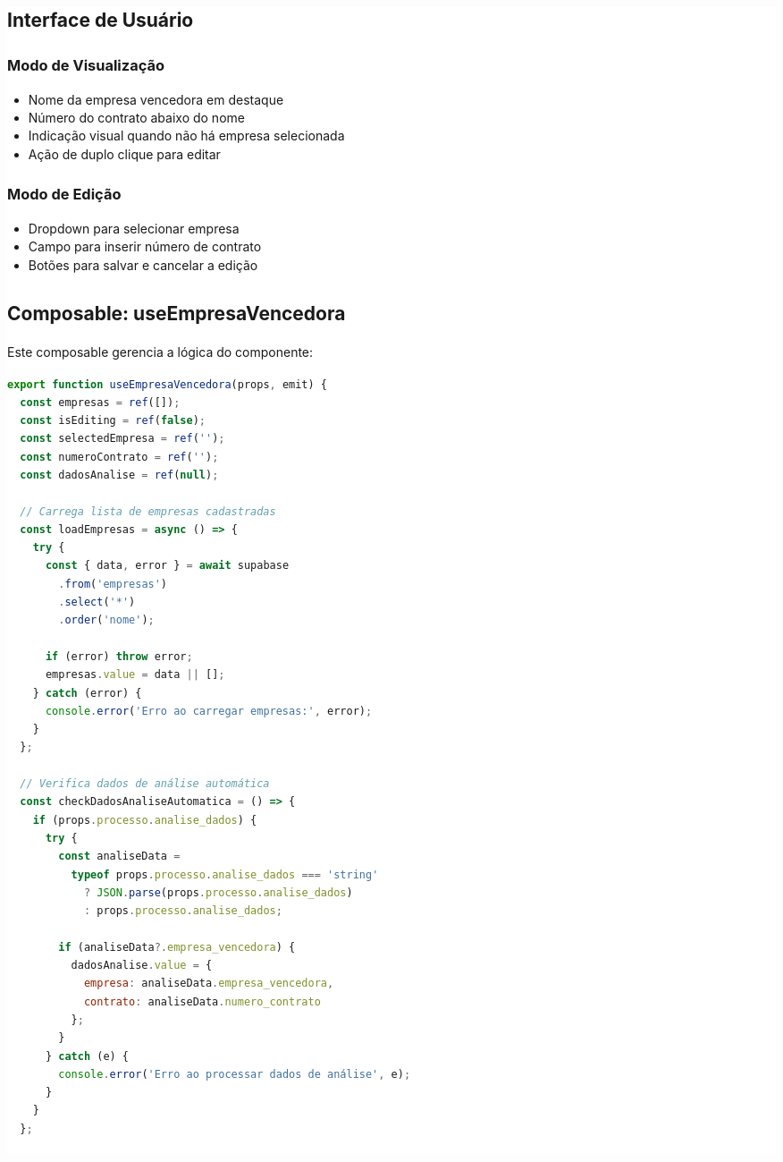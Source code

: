 ## Interface de Usuário

### Modo de Visualização

- Nome da empresa vencedora em destaque
- Número do contrato abaixo do nome
- Indicação visual quando não há empresa selecionada
- Ação de duplo clique para editar

### Modo de Edição

- Dropdown para selecionar empresa
- Campo para inserir número de contrato
- Botões para salvar e cancelar a edição

## Composable: useEmpresaVencedora

Este composable gerencia a lógica do componente:

```javascript
export function useEmpresaVencedora(props, emit) {
  const empresas = ref([]);
  const isEditing = ref(false);
  const selectedEmpresa = ref('');
  const numeroContrato = ref('');
  const dadosAnalise = ref(null);
  
  // Carrega lista de empresas cadastradas
  const loadEmpresas = async () => {
    try {
      const { data, error } = await supabase
        .from('empresas')
        .select('*')
        .order('nome');
      
      if (error) throw error;
      empresas.value = data || [];
    } catch (error) {
      console.error('Erro ao carregar empresas:', error);
    }
  };
  
  // Verifica dados de análise automática
  const checkDadosAnaliseAutomatica = () => {
    if (props.processo.analise_dados) {
      try {
        const analiseData = 
          typeof props.processo.analise_dados === 'string' 
            ? JSON.parse(props.processo.analise_dados)
            : props.processo.analise_dados;
        
        if (analiseData?.empresa_vencedora) {
          dadosAnalise.value = {
            empresa: analiseData.empresa_vencedora,
            contrato: analiseData.numero_contrato
          };
        }
      } catch (e) {
        console.error('Erro ao processar dados de análise', e);
      }
    }
  };
  
```